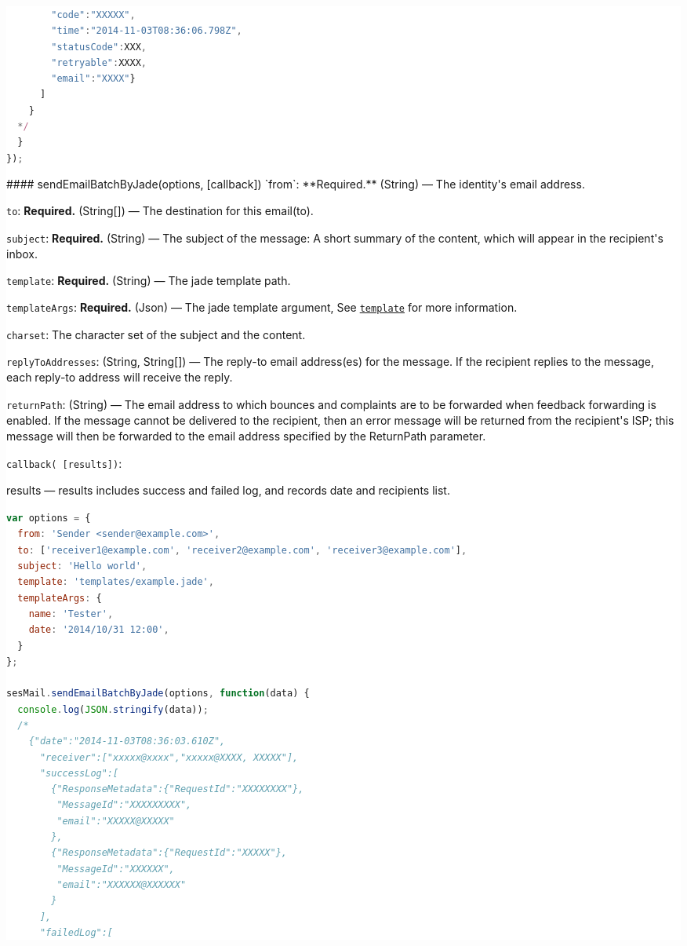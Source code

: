 ```javascript
        "code":"XXXXX",
        "time":"2014-11-03T08:36:06.798Z",
        "statusCode":XXX,
        "retryable":XXXX,
        "email":"XXXX"}
      ]
    }
  */
  }
});
```

<a name="sendEmailBatchByJade" />
#### sendEmailBatchByJade(options, [callback])
`from`: **Required.** (String) — The identity's email address.

`to`: **Required.** (String[]) — The destination for this email(to).

`subject`: **Required.** (String) — The subject of the message: A short summary of the content, which will appear in the recipient's inbox.

`template`: **Required.** (String) — The jade template path.

`templateArgs`: **Required.** (Json) — The jade template argument, See [`template`](#template) for more information.

`charset`: The character set of the subject and the content.

`replyToAddresses`: (String, String[]) — The reply-to email address(es) for the message. If the recipient replies to the message, each reply-to address will receive the reply.

`returnPath`: (String) — The email address to which bounces and complaints are to be forwarded when feedback forwarding is enabled. If the message cannot be delivered to the recipient, then an error message will be returned from the recipient's ISP; this message will then be forwarded to the email address specified by the ReturnPath parameter.

`callback( [results])`: 

results — results includes success and failed log, and records date and recipients list.

```javascript
var options = {
  from: 'Sender <sender@example.com>',
  to: ['receiver1@example.com', 'receiver2@example.com', 'receiver3@example.com'],
  subject: 'Hello world',
  template: 'templates/example.jade',
  templateArgs: {
    name: 'Tester',
    date: '2014/10/31 12:00',
  }
};

sesMail.sendEmailBatchByJade(options, function(data) {
  console.log(JSON.stringify(data));
  /*  
    {"date":"2014-11-03T08:36:03.610Z",
      "receiver":["xxxxx@xxxx","xxxxx@XXXX, XXXXX"],
      "successLog":[
        {"ResponseMetadata":{"RequestId":"XXXXXXXX"},
         "MessageId":"XXXXXXXXX",
         "email":"XXXXX@XXXXX"
        },
        {"ResponseMetadata":{"RequestId":"XXXXX"},
         "MessageId":"XXXXXX",
         "email":"XXXXXX@XXXXXX"
        }
      ],
      "failedLog":[
```